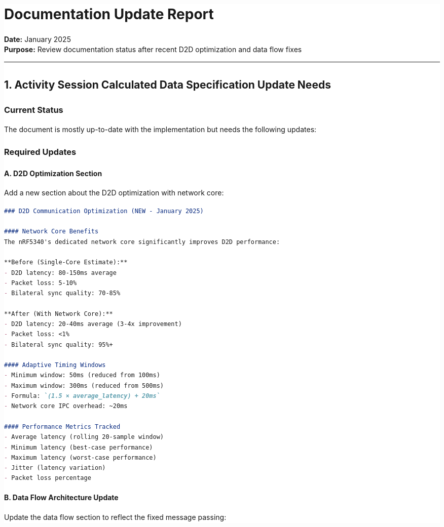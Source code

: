 # Documentation Update Report

**Date:** January 2025  
**Purpose:** Review documentation status after recent D2D optimization and data flow fixes

---

## 1. Activity Session Calculated Data Specification Update Needs

### Current Status
The document is mostly up-to-date with the implementation but needs the following updates:

### Required Updates

#### A. D2D Optimization Section
Add a new section about the D2D optimization with network core:

```markdown
### D2D Communication Optimization (NEW - January 2025)

#### Network Core Benefits
The nRF5340's dedicated network core significantly improves D2D performance:

**Before (Single-Core Estimate):**
- D2D latency: 80-150ms average
- Packet loss: 5-10%
- Bilateral sync quality: 70-85%

**After (With Network Core):**
- D2D latency: 20-40ms average (3-4x improvement)
- Packet loss: <1%
- Bilateral sync quality: 95%+

#### Adaptive Timing Windows
- Minimum window: 50ms (reduced from 100ms)
- Maximum window: 300ms (reduced from 500ms)
- Formula: `(1.5 × average_latency) + 20ms`
- Network core IPC overhead: ~20ms

#### Performance Metrics Tracked
- Average latency (rolling 20-sample window)
- Minimum latency (best-case performance)
- Maximum latency (worst-case performance)
- Jitter (latency variation)
- Packet loss percentage
```

#### B. Data Flow Architecture Update
Update the data flow section to reflect the fixed message passing:
